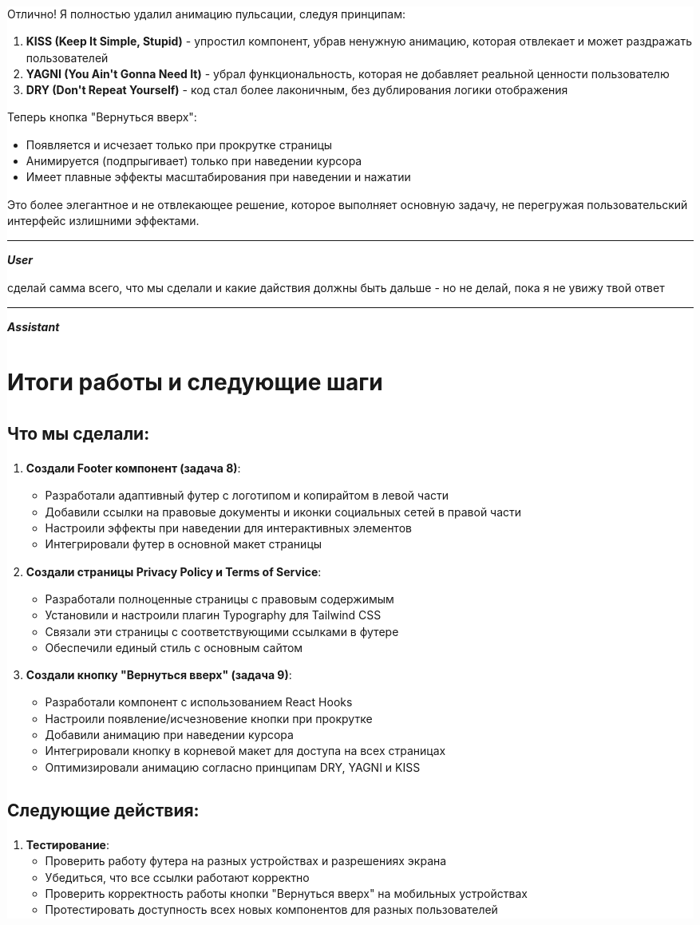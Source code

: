 
Отлично! Я полностью удалил анимацию пульсации, следуя принципам:

1. **KISS (Keep It Simple, Stupid)** - упростил компонент, убрав ненужную анимацию, которая отвлекает и может раздражать пользователей
2. **YAGNI (You Ain't Gonna Need It)** - убрал функциональность, которая не добавляет реальной ценности пользователю
3. **DRY (Don't Repeat Yourself)** - код стал более лаконичным, без дублирования логики отображения

Теперь кнопка "Вернуться вверх":
- Появляется и исчезает только при прокрутке страницы
- Анимируется (подпрыгивает) только при наведении курсора
- Имеет плавные эффекты масштабирования при наведении и нажатии

Это более элегантное и не отвлекающее решение, которое выполняет основную задачу, не перегружая пользовательский интерфейс излишними эффектами.

---

_**User**_

сделай самма всего, что мы сделали и какие дайствия должны быть дальше - но не делай, пока я не увижу твой ответ

---

_**Assistant**_

# Итоги работы и следующие шаги

## Что мы сделали:

1. **Создали Footer компонент (задача 8)**:
   - Разработали адаптивный футер с логотипом и копирайтом в левой части
   - Добавили ссылки на правовые документы и иконки социальных сетей в правой части
   - Настроили эффекты при наведении для интерактивных элементов
   - Интегрировали футер в основной макет страницы

2. **Создали страницы Privacy Policy и Terms of Service**:
   - Разработали полноценные страницы с правовым содержимым
   - Установили и настроили плагин Typography для Tailwind CSS
   - Связали эти страницы с соответствующими ссылками в футере
   - Обеспечили единый стиль с основным сайтом

3. **Создали кнопку "Вернуться вверх" (задача 9)**:
   - Разработали компонент с использованием React Hooks
   - Настроили появление/исчезновение кнопки при прокрутке
   - Добавили анимацию при наведении курсора
   - Интегрировали кнопку в корневой макет для доступа на всех страницах
   - Оптимизировали анимацию согласно принципам DRY, YAGNI и KISS

## Следующие действия:

1. **Тестирование**:
   - Проверить работу футера на разных устройствах и разрешениях экрана
   - Убедиться, что все ссылки работают корректно
   - Проверить корректность работы кнопки "Вернуться вверх" на мобильных устройствах
   - Протестировать доступность всех новых компонентов для разных пользователей
